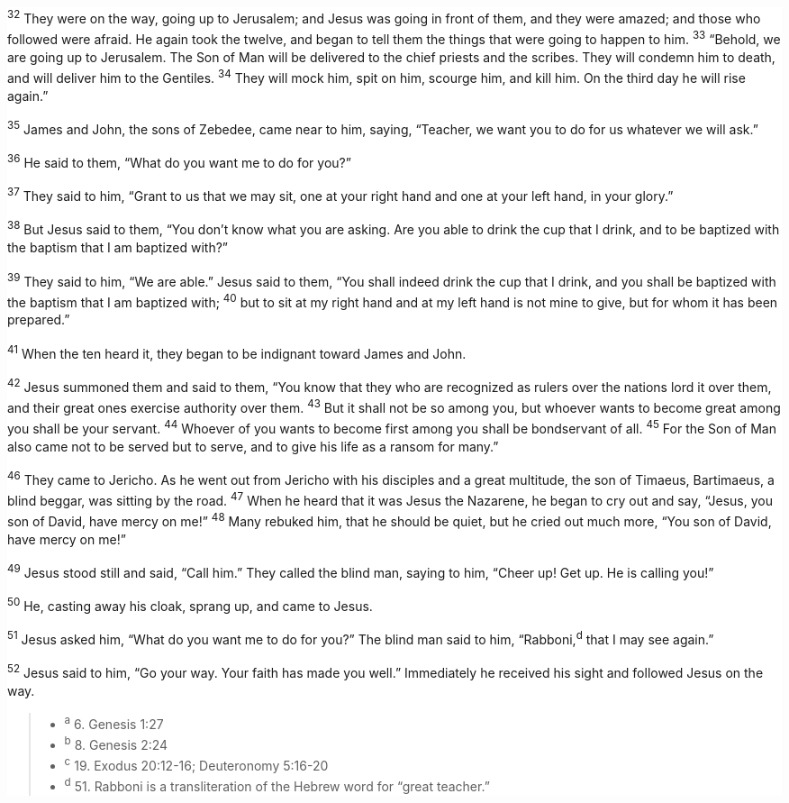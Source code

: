 <sup>32</sup> They were on the way, going up to Jerusalem; and Jesus was going in front of them, and they were amazed; and those who followed were afraid. He again took the twelve, and began to tell them the things that were going to happen to him.
<sup>33</sup> “Behold, we are going up to Jerusalem. The Son of Man will be delivered to the chief priests and the scribes. They will condemn him to death, and will deliver him to the Gentiles.
<sup>34</sup> They will mock him, spit on him, scourge him, and kill him. On the third day he will rise again.”

<sup>35</sup> James and John, the sons of Zebedee, came near to him, saying, “Teacher, we want you to do for us whatever we will ask.”

<sup>36</sup> He said to them, “What do you want me to do for you?”

<sup>37</sup> They said to him, “Grant to us that we may sit, one at your right hand and one at your left hand, in your glory.”

<sup>38</sup> But Jesus said to them, “You don’t know what you are asking. Are you able to drink the cup that I drink, and to be baptized with the baptism that I am baptized with?”

<sup>39</sup> They said to him, “We are able.” Jesus said to them, “You shall indeed drink the cup that I drink, and you shall be baptized with the baptism that I am baptized with;
<sup>40</sup> but to sit at my right hand and at my left hand is not mine to give, but for whom it has been prepared.”

<sup>41</sup> When the ten heard it, they began to be indignant toward James and John.

<sup>42</sup> Jesus summoned them and said to them, “You know that they who are recognized as rulers over the nations lord it over them, and their great ones exercise authority over them.
<sup>43</sup> But it shall not be so among you, but whoever wants to become great among you shall be your servant.
<sup>44</sup> Whoever of you wants to become first among you shall be bondservant of all.
<sup>45</sup> For the Son of Man also came not to be served but to serve, and to give his life as a ransom for many.”

<sup>46</sup> They came to Jericho. As he went out from Jericho with his disciples and a great multitude, the son of Timaeus, Bartimaeus, a blind beggar, was sitting by the road.
<sup>47</sup> When he heard that it was Jesus the Nazarene, he began to cry out and say, “Jesus, you son of David, have mercy on me!”
<sup>48</sup> Many rebuked him, that he should be quiet, but he cried out much more, “You son of David, have mercy on me!”

<sup>49</sup> Jesus stood still and said, “Call him.” They called the blind man, saying to him, “Cheer up! Get up. He is calling you!”

<sup>50</sup> He, casting away his cloak, sprang up, and came to Jesus.

<sup>51</sup> Jesus asked him, “What do you want me to do for you?” The blind man said to him, “Rabboni,<sup>d</sup> that I may see again.”

<sup>52</sup> Jesus said to him, “Go your way. Your faith has made you well.” Immediately he received his sight and followed Jesus on the way.

> - <sup>a</sup> 6. Genesis 1:27
> - <sup>b</sup> 8. Genesis 2:24
> - <sup>c</sup> 19. Exodus 20:12-16; Deuteronomy 5:16-20
> - <sup>d</sup> 51. Rabboni is a transliteration of the Hebrew word for “great teacher.”

